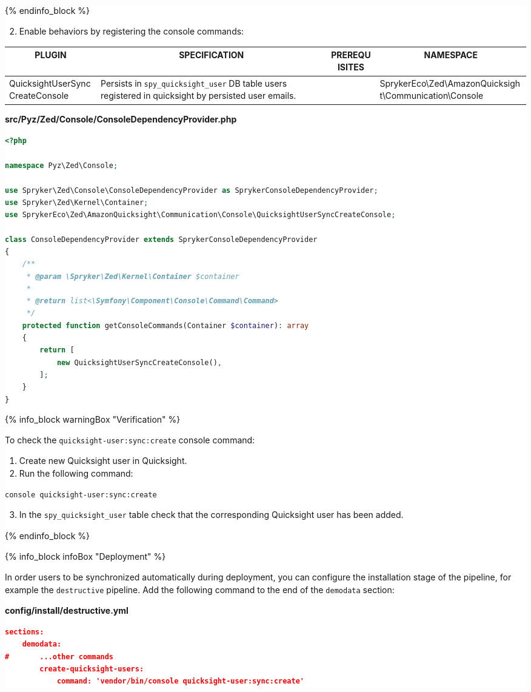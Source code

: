 {% endinfo_block %}

2. Enable behaviors by registering the console commands:

| PLUGIN                          | SPECIFICATION                                                                                            | PREREQUISITES | NAMESPACE                                             |
|---------------------------------|----------------------------------------------------------------------------------------------------------|---------------|-------------------------------------------------------|
| QuicksightUserSyncCreateConsole | Persists in `spy_quicksight_user` DB table users registered in quicksight by persisted user emails.      |               | SprykerEco\Zed\AmazonQuicksight\Communication\Console |

**src/Pyz/Zed/Console/ConsoleDependencyProvider.php**

```php
<?php

namespace Pyz\Zed\Console;

use Spryker\Zed\Console\ConsoleDependencyProvider as SprykerConsoleDependencyProvider;
use Spryker\Zed\Kernel\Container;
use SprykerEco\Zed\AmazonQuicksight\Communication\Console\QuicksightUserSyncCreateConsole;

class ConsoleDependencyProvider extends SprykerConsoleDependencyProvider
{
    /**
     * @param \Spryker\Zed\Kernel\Container $container
     *
     * @return list<\Symfony\Component\Console\Command\Command>
     */
    protected function getConsoleCommands(Container $container): array
    {
        return [
            new QuicksightUserSyncCreateConsole(),
        ];
    }
}
```

{% info_block warningBox "Verification" %}

To check the `quicksight-user:sync:create` console command:

1. Create new Quicksight user in Quicksight.
2. Run the following command:
```bash
console quicksight-user:sync:create
```
3. In the `spy_quicksight_user` table check that the corresponding Quicksight user has been added.

{% endinfo_block %}

{% info_block infoBox "Deployment" %}

In order users to be synchronized automatically during deployment, you can configure the installation stage of the pipeline, for example the `destructive` pipeline. Add the following command to the end of the `demodata` section:

**config/install/destructive.yml**
```json
sections:
    demodata:
#       ...other commands
        create-quicksight-users:
            command: 'vendor/bin/console quicksight-user:sync:create'
```

